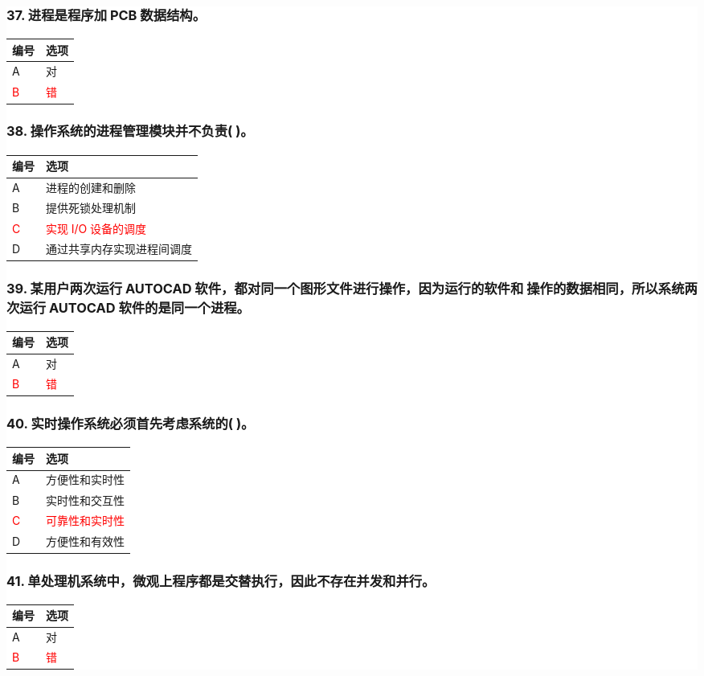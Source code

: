 ### 37. 进程是程序加 PCB 数据结构。 
|编号|选项|
|:-|:-|
|A|对 |
|<font color="red">B</font>|<font color="red">错 </font>|

### 38. 操作系统的进程管理模块并不负责( )。 
|编号|选项|
|:-|:-|
|A| 进程的创建和删除  |
|B| 提供死锁处理机制 |
|<font color="red">C</font>|<font color="red"> 实现 I/O 设备的调度 </font>|
|D| 通过共享内存实现进程间调度 |

### 39. 某用户两次运行 AUTOCAD 软件，都对同一个图形文件进行操作，因为运行的软件和 操作的数据相同，所以系统两次运行 AUTOCAD 软件的是同一个进程。 
|编号|选项|
|:-|:-|
|A|对 |
|<font color="red">B</font>|<font color="red">错 </font>|

### 40. 实时操作系统必须首先考虑系统的(     )。  
|编号|选项|
|:-|:-|
|A| 方便性和实时性  |
|B| 实时性和交互性  |
|<font color="red">C</font>|<font color="red"> 可靠性和实时性   </font>|
|D| 方便性和有效性  |

### 41. 单处理机系统中，微观上程序都是交替执行，因此不存在并发和并行。 
|编号|选项|
|:-|:-|
|A|对 |
|<font color="red">B</font>|<font color="red">错 </font>|
